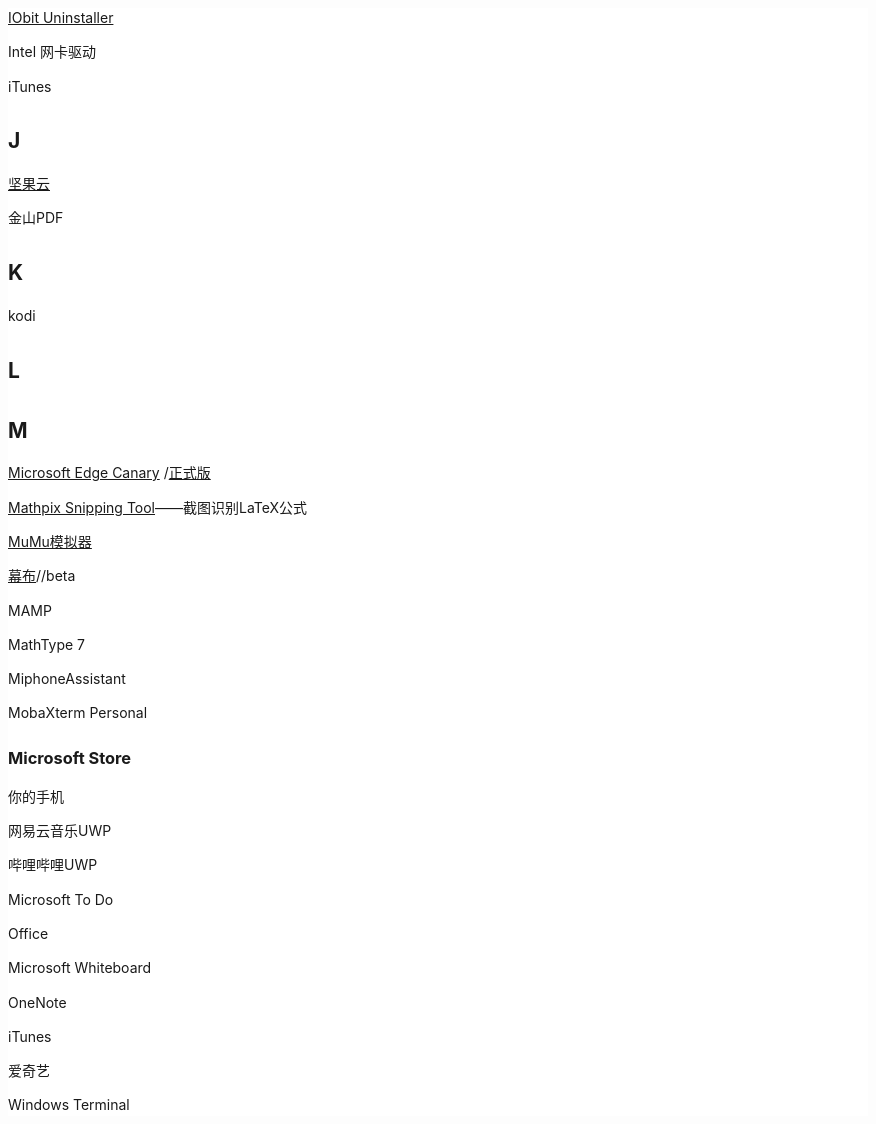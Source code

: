 [IObit Uninstaller](https://www.iobit.com/en/advanceduninstaller.php)

Intel 网卡驱动

iTunes

## J

[坚果云](https://www.jianguoyun.com/s/downloads)

金山PDF

## K

kodi

## L

## M

[Microsoft Edge Canary](https://www.microsoftedgeinsider.com/zh-cn/download) /[正式版](https://www.microsoft.com/zh-cn/edge/#mainContent)

[Mathpix Snipping Tool](https://mathpix.com/)——截图识别LaTeX公式

[MuMu模拟器](https://mumu.163.com/)

[幕布](https://mubu.com/apps)//beta

MAMP

MathType 7

MiphoneAssistant

MobaXterm Personal

### Microsoft Store

你的手机

网易云音乐UWP

哔哩哔哩UWP

Microsoft To Do

Office

Microsoft Whiteboard

OneNote

iTunes

爱奇艺

Windows Terminal
